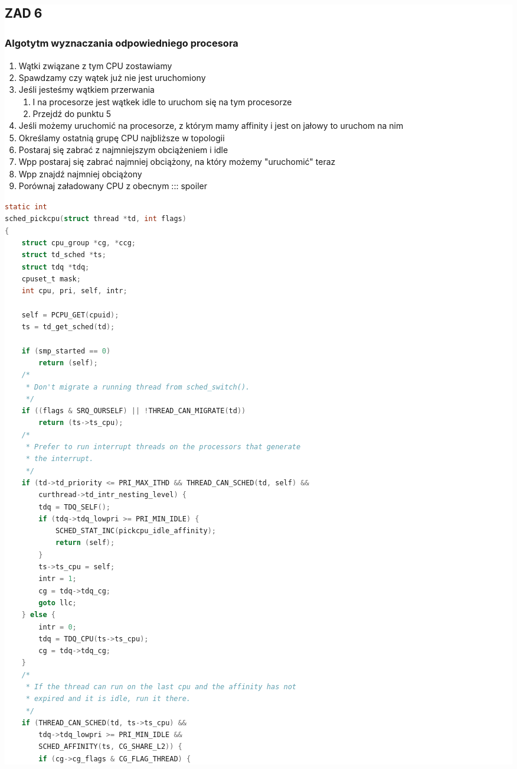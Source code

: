 ## ZAD 6
### Algotytm wyznaczania odpowiedniego procesora
1. Wątki związane z tym CPU zostawiamy
2. Spawdzamy czy wątek już nie jest uruchomiony
3. Jeśli jesteśmy wątkiem przerwania
    1. I na procesorze jest wątkek idle to uruchom się na tym procesorze
    2. Przejdź do punktu 5
4. Jeśli możemy uruchomić na procesorze, z którym mamy affinity i jest on jałowy to uruchom na nim
5. Określamy ostatnią grupę CPU najbliższe w topologii
6. Postaraj się zabrać z najmniejszym obciążeniem i idle
7. Wpp postaraj się zabrać najmniej obciążony, na który możemy "uruchomić" teraz
8. Wpp znajdź najmniej obciążony
9. Porównaj załadowany CPU z obecnym
::: spoiler
```C [sched_pickcpu](http://bxr.su/FreeBSD/sys/kern/sched_ule.c#sched_pickcpu)
static int
sched_pickcpu(struct thread *td, int flags)
{
    struct cpu_group *cg, *ccg;
    struct td_sched *ts;
    struct tdq *tdq;
    cpuset_t mask;
    int cpu, pri, self, intr;

    self = PCPU_GET(cpuid);
    ts = td_get_sched(td);
    
    if (smp_started == 0)
        return (self);
    /*
     * Don't migrate a running thread from sched_switch().
     */
    if ((flags & SRQ_OURSELF) || !THREAD_CAN_MIGRATE(td))
        return (ts->ts_cpu);
    /*
     * Prefer to run interrupt threads on the processors that generate
     * the interrupt.
     */
    if (td->td_priority <= PRI_MAX_ITHD && THREAD_CAN_SCHED(td, self) &&
        curthread->td_intr_nesting_level) {
        tdq = TDQ_SELF();
        if (tdq->tdq_lowpri >= PRI_MIN_IDLE) {
            SCHED_STAT_INC(pickcpu_idle_affinity);
            return (self);
        }
        ts->ts_cpu = self;
        intr = 1;
        cg = tdq->tdq_cg;
        goto llc;
    } else {
        intr = 0;
        tdq = TDQ_CPU(ts->ts_cpu);
        cg = tdq->tdq_cg;
    }
    /*
     * If the thread can run on the last cpu and the affinity has not
     * expired and it is idle, run it there.
     */
    if (THREAD_CAN_SCHED(td, ts->ts_cpu) &&
        tdq->tdq_lowpri >= PRI_MIN_IDLE &&
        SCHED_AFFINITY(ts, CG_SHARE_L2)) {
        if (cg->cg_flags & CG_FLAG_THREAD) {
```